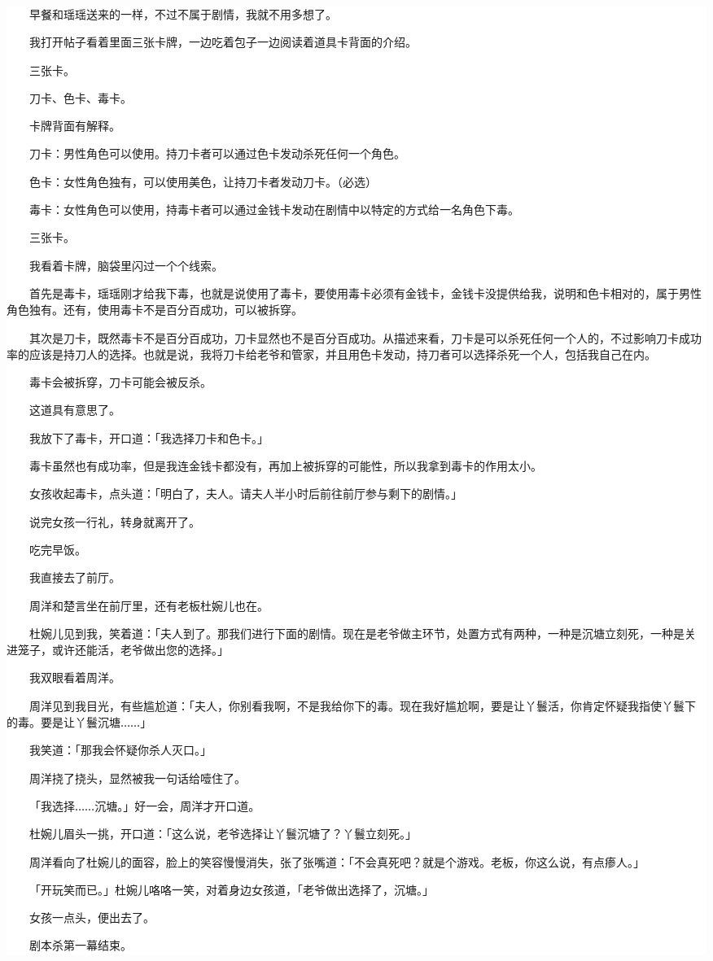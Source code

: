 &emsp;&emsp;早餐和瑶瑶送来的一样，不过不属于剧情，我就不用多想了。  
  
&emsp;&emsp;我打开帖子看着里面三张卡牌，一边吃着包子一边阅读着道具卡背面的介绍。  
  
&emsp;&emsp;三张卡。  
  
&emsp;&emsp;刀卡、色卡、毒卡。  
  
&emsp;&emsp;卡牌背面有解释。  
  
&emsp;&emsp;刀卡：男性角色可以使用。持刀卡者可以通过色卡发动杀死任何一个角色。  
  
&emsp;&emsp;色卡：女性角色独有，可以使用美色，让持刀卡者发动刀卡。（必选）  
  
&emsp;&emsp;毒卡：女性角色可以使用，持毒卡者可以通过金钱卡发动在剧情中以特定的方式给一名角色下毒。  
  
&emsp;&emsp;三张卡。  
  
&emsp;&emsp;我看着卡牌，脑袋里闪过一个个线索。  
  
&emsp;&emsp;首先是毒卡，瑶瑶刚才给我下毒，也就是说使用了毒卡，要使用毒卡必须有金钱卡，金钱卡没提供给我，说明和色卡相对的，属于男性角色独有。还有，使用毒卡不是百分百成功，可以被拆穿。  
  
&emsp;&emsp;其次是刀卡，既然毒卡不是百分百成功，刀卡显然也不是百分百成功。从描述来看，刀卡是可以杀死任何一个人的，不过影响刀卡成功率的应该是持刀人的选择。也就是说，我将刀卡给老爷和管家，并且用色卡发动，持刀者可以选择杀死一个人，包括我自己在内。  
  
&emsp;&emsp;毒卡会被拆穿，刀卡可能会被反杀。  
  
&emsp;&emsp;这道具有意思了。  
  
&emsp;&emsp;我放下了毒卡，开口道：「我选择刀卡和色卡。」  
  
&emsp;&emsp;毒卡虽然也有成功率，但是我连金钱卡都没有，再加上被拆穿的可能性，所以我拿到毒卡的作用太小。  
  
&emsp;&emsp;女孩收起毒卡，点头道：「明白了，夫人。请夫人半小时后前往前厅参与剩下的剧情。」  
  
&emsp;&emsp;说完女孩一行礼，转身就离开了。  
  
&emsp;&emsp;吃完早饭。  
  
&emsp;&emsp;我直接去了前厅。  
  
&emsp;&emsp;周洋和楚言坐在前厅里，还有老板杜婉儿也在。  
  
&emsp;&emsp;杜婉儿见到我，笑着道：「夫人到了。那我们进行下面的剧情。现在是老爷做主环节，处置方式有两种，一种是沉塘立刻死，一种是关进笼子，或许还能活，老爷做出您的选择。」  
  
&emsp;&emsp;我双眼看着周洋。  
  
&emsp;&emsp;周洋见到我目光，有些尴尬道：「夫人，你别看我啊，不是我给你下的毒。现在我好尴尬啊，要是让丫鬟活，你肯定怀疑我指使丫鬟下的毒。要是让丫鬟沉塘……」  
  
&emsp;&emsp;我笑道：「那我会怀疑你杀人灭口。」  
  
&emsp;&emsp;周洋挠了挠头，显然被我一句话给噎住了。  
  
&emsp;&emsp;「我选择……沉塘。」好一会，周洋才开口道。  
  
&emsp;&emsp;杜婉儿眉头一挑，开口道：「这么说，老爷选择让丫鬟沉塘了？丫鬟立刻死。」  
  
&emsp;&emsp;周洋看向了杜婉儿的面容，脸上的笑容慢慢消失，张了张嘴道：「不会真死吧？就是个游戏。老板，你这么说，有点瘆人。」  
  
&emsp;&emsp;「开玩笑而已。」杜婉儿咯咯一笑，对着身边女孩道，「老爷做出选择了，沉塘。」  
  
&emsp;&emsp;女孩一点头，便出去了。  
  
&emsp;&emsp;剧本杀第一幕结束。  
  